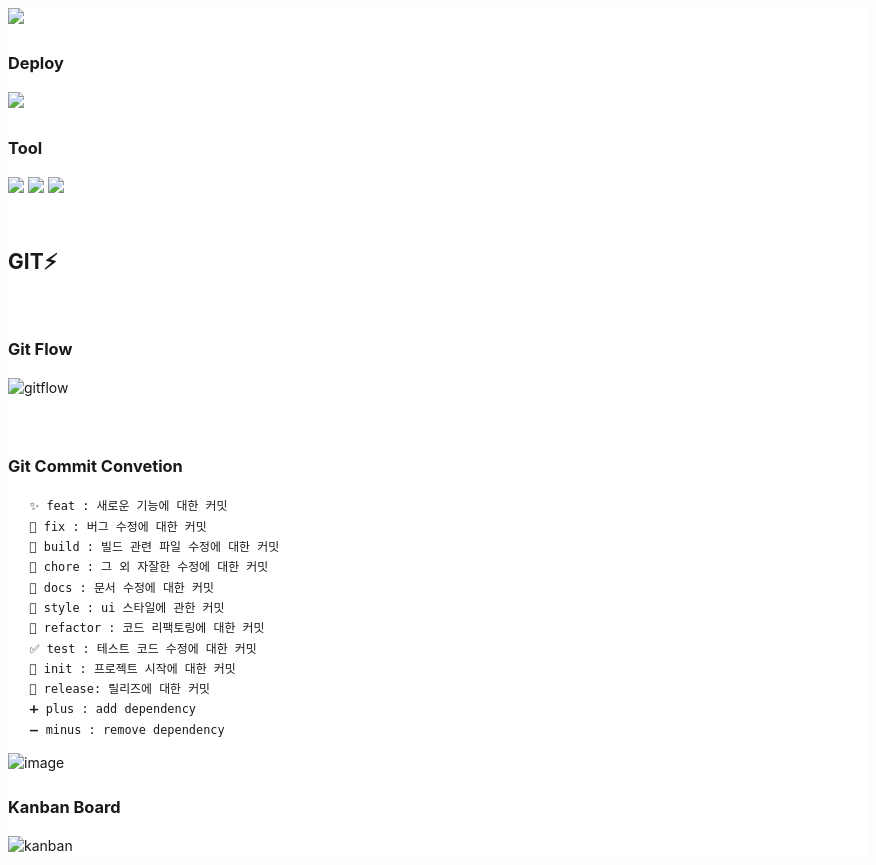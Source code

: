 <img src="https://img.shields.io/badge/Kakao-FFCD00?style=for-the-badge&logo=Kakao&logoColor=white"/>

### Deploy 

<img src="https://img.shields.io/badge/Github Pages-181717?style=for-the-badge&logo=Github Pages&logoColor=white"/>

### Tool

<div style="display: flex;">
   <img src="https://img.shields.io/badge/Visual Studio Code-007ACC?style=for-the-badge&logo=Visual Studio Code&logoColor=white"/>&nbsp;
   <img src="https://img.shields.io/badge/Github-181717?style=for-the-badge&logo=Github&logoColor=white"/>  &nbsp;
   <img src="https://img.shields.io/badge/Slack-4A154B?style=for-the-badge&logo=Slack&logoColor=white"/>
</div>

<br/>

## GIT⚡

<br/>

### Git Flow

![gitflow](https://techblog.woowahan.com/wp-content/uploads/img/2017-10-30/git-flow_overall_graph.png)

<br/>

### Git Commit Convetion

```plain text
   ✨ feat : 새로운 기능에 대한 커밋
   🐛 fix : 버그 수정에 대한 커밋
   👷 build : 빌드 관련 파일 수정에 대한 커밋
   🔨 chore : 그 외 자잘한 수정에 대한 커밋
   📝 docs : 문서 수정에 대한 커밋
   💄 style : ui 스타일에 관한 커밋
   🎨 refactor : 코드 리팩토링에 대한 커밋
   ✅ test : 테스트 코드 수정에 대한 커밋
   🎉 init : 프로젝트 시작에 대한 커밋
   🔖 release: 릴리즈에 대한 커밋
   ➕ plus : add dependency
   ➖ minus : remove dependency
```

<img width="611" alt="image" src="https://user-images.githubusercontent.com/38150034/236088818-29ab505a-1dcb-4736-ab85-248852ef301f.png">


### Kanban Board

![kanban](https://user-images.githubusercontent.com/38150034/236084067-bc23a9ef-2fa3-47a1-82c7-42b2f0859911.png)
<br/>
